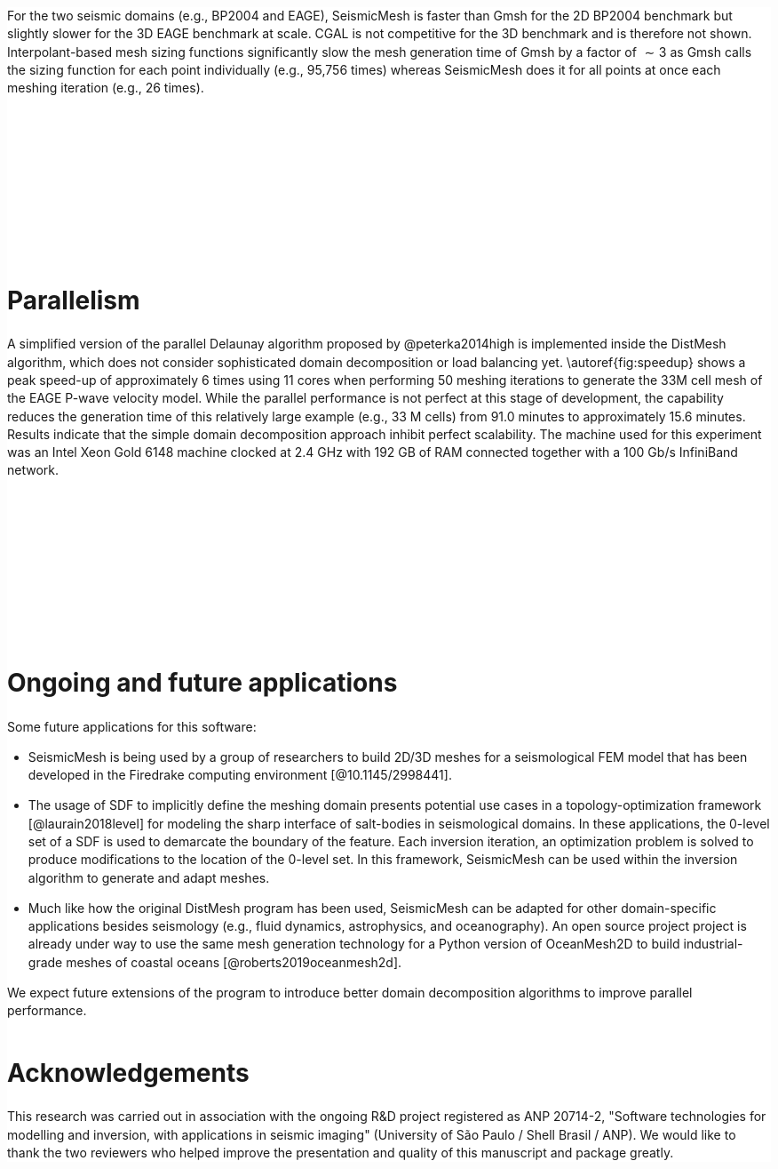 For the two seismic domains (e.g., BP2004 and EAGE), SeismicMesh is faster than Gmsh for the 2D BP2004 benchmark but slightly slower for the 3D EAGE benchmark at scale. CGAL is not competitive for the 3D benchmark and is therefore not shown. Interpolant-based mesh sizing functions significantly slow the mesh generation time of Gmsh by a factor of $\sim 3$ as Gmsh calls the sizing function for each point individually (e.g., 95,756 times) whereas SeismicMesh does it for all points at once each meshing iteration (e.g., 26 times). 

![Using SeismicMesh V3.2.0, the mesh creation time (left columns) and resulting cell quality (right columns) for the four benchmarks studied over a range of problem sizes. For the panels that show cell quality, solid lines indicate the mean and dashed lines indicate the minimum cell quality in the mesh. \label{fig:benchmark}](Performance.pdf)

# Parallelism

A simplified version of the parallel Delaunay algorithm proposed by @peterka2014high is implemented inside the DistMesh algorithm, which does not consider sophisticated domain decomposition or load balancing yet. \autoref{fig:speedup} shows a peak speed-up of approximately 6 times using 11 cores when performing 50 meshing iterations to generate the 33M cell mesh of the EAGE P-wave velocity model. While the parallel performance is not perfect at this stage of development, the capability reduces the generation time of this relatively large example (e.g., 33 M cells) from 91.0 minutes to approximately 15.6 minutes. Results indicate that the simple domain decomposition approach inhibit perfect scalability. The machine used for this experiment was an Intel Xeon Gold 6148 machine clocked at 2.4 GHz  with 192 GB of RAM connected together with a 100 Gb/s InfiniBand network.

![The speedup (left-panel) as compared to the serial version of SeismicMesh V3.2.0 for a relatively light and heavy mesh each adapted to P-wave data from the EAGE Salt seismic velocity model. The total mesh generation wall-clock time is annotated in decimal minutes next to each point. The panel on the right hand side shows the mesh generation rate normalized by the number of total number of cells in the mesh. \label{fig:speedup}](Benchmarks.pdf)

# Ongoing and future applications

 Some future applications for this software:

 * SeismicMesh is being used by a group of researchers to build 2D/3D meshes for a seismological FEM model that has been developed in the Firedrake computing environment [@10.1145/2998441].

 * The usage of SDF to implicitly define the meshing domain presents potential use cases in a topology-optimization framework [@laurain2018level] for modeling the sharp interface of salt-bodies in seismological domains. In these applications, the 0-level set of a SDF is used to demarcate the boundary of the feature. Each inversion iteration, an optimization problem is solved to produce modifications to the location of the 0-level set. In this framework, SeismicMesh can be used within the inversion algorithm to generate and adapt meshes.

 * Much like how the original DistMesh program has been used, SeismicMesh can be adapted for other domain-specific applications besides seismology (e.g., fluid dynamics, astrophysics, and oceanography). An open source project project is already under way to use the same mesh generation technology for a Python version of OceanMesh2D to build industrial-grade meshes of coastal oceans [@roberts2019oceanmesh2d].

We expect future extensions of the program to introduce better domain decomposition algorithms to improve parallel performance.

# Acknowledgements

This research was carried out in association with the ongoing R&D project registered as ANP 20714-2, "Software technologies for modelling and inversion, with applications in seismic imaging" (University of São Paulo / Shell Brasil / ANP). We would like to thank the two reviewers who helped improve the presentation and quality of this manuscript and package greatly.


[style]: https://sphinx-rtd-tutorial.readthedocs.io/en/latest/docstrings.html
[homepage]: https://www.contributor-covenant.org